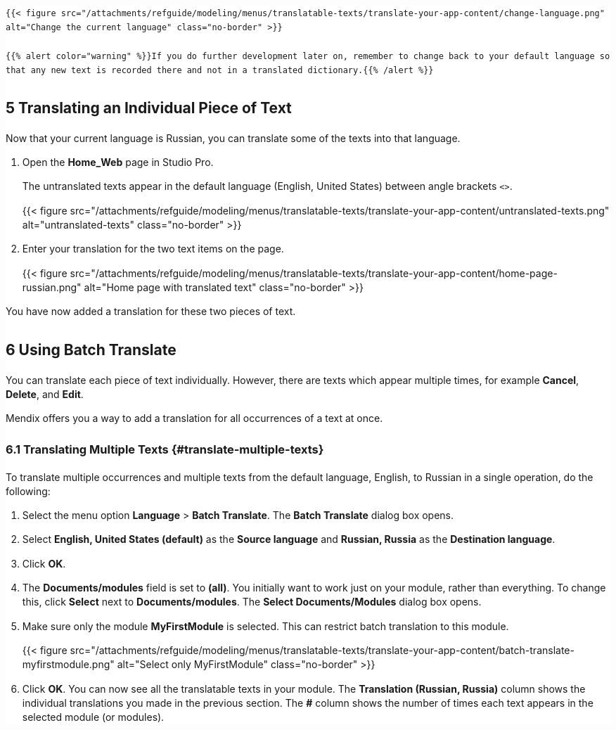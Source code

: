     {{< figure src="/attachments/refguide/modeling/menus/translatable-texts/translate-your-app-content/change-language.png" alt="Change the current language" class="no-border" >}}

    {{% alert color="warning" %}}If you do further development later on, remember to change back to your default language so that any new text is recorded there and not in a translated dictionary.{{% /alert %}}

## 5 Translating an Individual Piece of Text

Now that your current language is Russian, you can translate some of the texts into that language.

1. Open the **Home_Web** page in Studio Pro.

    The untranslated texts appear in the default language (English, United States) between angle brackets `<>`.

    {{< figure src="/attachments/refguide/modeling/menus/translatable-texts/translate-your-app-content/untranslated-texts.png" alt="untranslated-texts" class="no-border" >}}

2. Enter your translation for the two text items on the page.

    {{< figure src="/attachments/refguide/modeling/menus/translatable-texts/translate-your-app-content/home-page-russian.png" alt="Home page with translated text" class="no-border" >}}

You have now added a translation for these two pieces of text.

## 6 Using Batch Translate

You can translate each piece of text individually. However, there are texts which appear multiple times, for example **Cancel**, **Delete**, and **Edit**.

Mendix offers you a way to add a translation for all occurrences of a text at once.

### 6.1 Translating Multiple Texts {#translate-multiple-texts}

To translate multiple occurrences and multiple texts from the default language, English, to Russian in a single operation, do the following:

1. Select the menu option **Language** > **Batch Translate**. The **Batch Translate** dialog box opens.
2. Select **English, United States (default)** as the **Source language** and **Russian, Russia** as the **Destination language**.
3. Click **OK**.
4. The **Documents/modules** field is set to **(all)**. You initially want to work just on your module, rather than everything. To change this, click **Select** next to **Documents/modules**. The **Select Documents/Modules** dialog box opens.
5. Make sure only the module **MyFirstModule** is selected. This can restrict batch translation to this module.

    {{< figure src="/attachments/refguide/modeling/menus/translatable-texts/translate-your-app-content/batch-translate-myfirstmodule.png" alt="Select only MyFirstModule" class="no-border" >}}

6. Click **OK**. You can now see all the translatable texts in your module. The **Translation (Russian, Russia)** column shows the individual translations you made in the previous section. The **#** column shows the number of times each text appears in the selected module (or modules).
